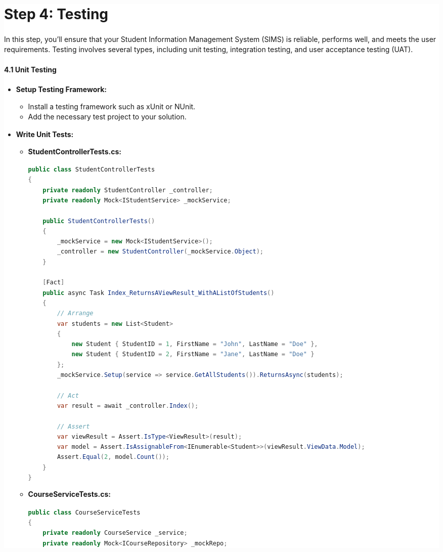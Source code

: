 # Step 4: Testing

In this step, you’ll ensure that your Student Information Management System (SIMS) is reliable, performs well, and meets the user requirements. Testing involves several types, including unit testing, integration testing, and user acceptance testing (UAT).

#### 4.1 Unit Testing

- **Setup Testing Framework:**

  - Install a testing framework such as xUnit or NUnit.
  - Add the necessary test project to your solution.

- **Write Unit Tests:**

  - **StudentControllerTests.cs:**

    ```csharp
    public class StudentControllerTests
    {
        private readonly StudentController _controller;
        private readonly Mock<IStudentService> _mockService;

        public StudentControllerTests()
        {
            _mockService = new Mock<IStudentService>();
            _controller = new StudentController(_mockService.Object);
        }

        [Fact]
        public async Task Index_ReturnsAViewResult_WithAListOfStudents()
        {
            // Arrange
            var students = new List<Student>
            {
                new Student { StudentID = 1, FirstName = "John", LastName = "Doe" },
                new Student { StudentID = 2, FirstName = "Jane", LastName = "Doe" }
            };
            _mockService.Setup(service => service.GetAllStudents()).ReturnsAsync(students);

            // Act
            var result = await _controller.Index();

            // Assert
            var viewResult = Assert.IsType<ViewResult>(result);
            var model = Assert.IsAssignableFrom<IEnumerable<Student>>(viewResult.ViewData.Model);
            Assert.Equal(2, model.Count());
        }
    }
    ```

  - **CourseServiceTests.cs:**

    ```csharp
    public class CourseServiceTests
    {
        private readonly CourseService _service;
        private readonly Mock<ICourseRepository> _mockRepo;
